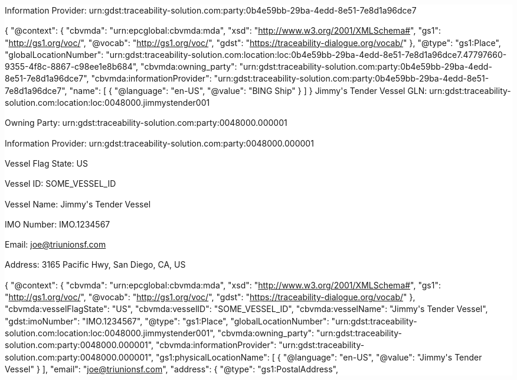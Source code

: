 Information Provider: urn:gdst:traceability-solution.com:party:0b4e59bb-29ba-4edd-8e51-7e8d1a96dce7

{
    "@context": {
      "cbvmda": "urn:epcglobal:cbvmda:mda",
      "xsd": "http://www.w3.org/2001/XMLSchema#",
      "gs1": "http://gs1.org/voc/",
      "@vocab": "http://gs1.org/voc/",
      "gdst": "https://traceability-dialogue.org/vocab/"
    },
    "@type": "gs1:Place",
    "globalLocationNumber": "urn:gdst:traceability-solution.com:location:loc:0b4e59bb-29ba-4edd-8e51-7e8d1a96dce7.47797660-9355-4f8c-8867-c98ee1e8b684",
    "cbvmda:owning_party": "urn:gdst:traceability-solution.com:party:0b4e59bb-29ba-4edd-8e51-7e8d1a96dce7",
    "cbvmda:informationProvider": "urn:gdst:traceability-solution.com:party:0b4e59bb-29ba-4edd-8e51-7e8d1a96dce7",
    "name": [
      {
        "@language": "en-US",
        "@value": "BING Ship"
      }
    ]
}
Jimmy's Tender Vessel
GLN: urn:gdst:traceability-solution.com:location:loc:0048000.jimmystender001

Owning Party: urn:gdst:traceability-solution.com:party:0048000.000001

Information Provider: urn:gdst:traceability-solution.com:party:0048000.000001

Vessel Flag State: US

Vessel ID: SOME_VESSEL_ID

Vessel Name: Jimmy's Tender Vessel

IMO Number: IMO.1234567

Email: joe@triunionsf.com

Address: 3165 Pacific Hwy, San Diego, CA, US

{
    "@context": {
      "cbvmda": "urn:epcglobal:cbvmda:mda",
      "xsd": "http://www.w3.org/2001/XMLSchema#",
      "gs1": "http://gs1.org/voc/",
      "@vocab": "http://gs1.org/voc/",
      "gdst": "https://traceability-dialogue.org/vocab/"
    },
    "cbvmda:vesselFlagState": "US",
    "cbvmda:vesselID": "SOME_VESSEL_ID",
    "cbvmda:vesselName": "Jimmy's Tender Vessel",
    "gdst:imoNumber": "IMO.1234567",
    "@type": "gs1:Place",
    "globalLocationNumber": "urn:gdst:traceability-solution.com:location:loc:0048000.jimmystender001",
    "cbvmda:owning_party": "urn:gdst:traceability-solution.com:party:0048000.000001",
    "cbvmda:informationProvider": "urn:gdst:traceability-solution.com:party:0048000.000001",
    "gs1:physicalLocationName": [
      {
        "@language": "en-US",
        "@value": "Jimmy's Tender Vessel"
      }
    ],
    "email": "joe@triunionsf.com",
    "address": {
      "@type": "gs1:PostalAddress",